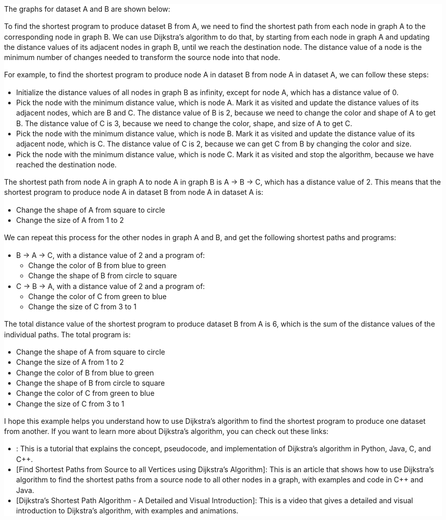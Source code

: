The graphs for dataset A and B are shown below:

To find the shortest program to produce dataset B from A, we need to find the shortest path from each node in graph A to the corresponding node in graph B. We can use Dijkstra’s algorithm to do that, by starting from each node in graph A and updating the distance values of its adjacent nodes in graph B, until we reach the destination node. The distance value of a node is the minimum number of changes needed to transform the source node into that node.

For example, to find the shortest program to produce node A in dataset B from node A in dataset A, we can follow these steps:

- Initialize the distance values of all nodes in graph B as infinity, except for node A, which has a distance value of 0.
- Pick the node with the minimum distance value, which is node A. Mark it as visited and update the distance values of its adjacent nodes, which are B and C. The distance value of B is 2, because we need to change the color and shape of A to get B. The distance value of C is 3, because we need to change the color, shape, and size of A to get C.
- Pick the node with the minimum distance value, which is node B. Mark it as visited and update the distance value of its adjacent node, which is C. The distance value of C is 2, because we can get C from B by changing the color and size.
- Pick the node with the minimum distance value, which is node C. Mark it as visited and stop the algorithm, because we have reached the destination node.

The shortest path from node A in graph A to node A in graph B is A -> B -> C, which has a distance value of 2. This means that the shortest program to produce node A in dataset B from node A in dataset A is:

- Change the shape of A from square to circle
- Change the size of A from 1 to 2

We can repeat this process for the other nodes in graph A and B, and get the following shortest paths and programs:

- B -> A -> C, with a distance value of 2 and a program of:
    - Change the color of B from blue to green
    - Change the shape of B from circle to square
- C -> B -> A, with a distance value of 2 and a program of:
    - Change the color of C from green to blue
    - Change the size of C from 3 to 1

The total distance value of the shortest program to produce dataset B from A is 6, which is the sum of the distance values of the individual paths. The total program is:

- Change the shape of A from square to circle
- Change the size of A from 1 to 2
- Change the color of B from blue to green
- Change the shape of B from circle to square
- Change the color of C from green to blue
- Change the size of C from 3 to 1

I hope this example helps you understand how to use Dijkstra’s algorithm to find the shortest program to produce one dataset from another. If you want to learn more about Dijkstra’s algorithm, you can check out these links:

- : This is a tutorial that explains the concept, pseudocode, and implementation of Dijkstra’s algorithm in Python, Java, C, and C++.
- [Find Shortest Paths from Source to all Vertices using Dijkstra’s Algorithm]: This is an article that shows how to use Dijkstra’s algorithm to find the shortest paths from a source node to all other nodes in a graph, with examples and code in C++ and Java.
- [Dijkstra’s Shortest Path Algorithm - A Detailed and Visual Introduction]: This is a video that gives a detailed and visual introduction to Dijkstra’s algorithm, with examples and animations.
